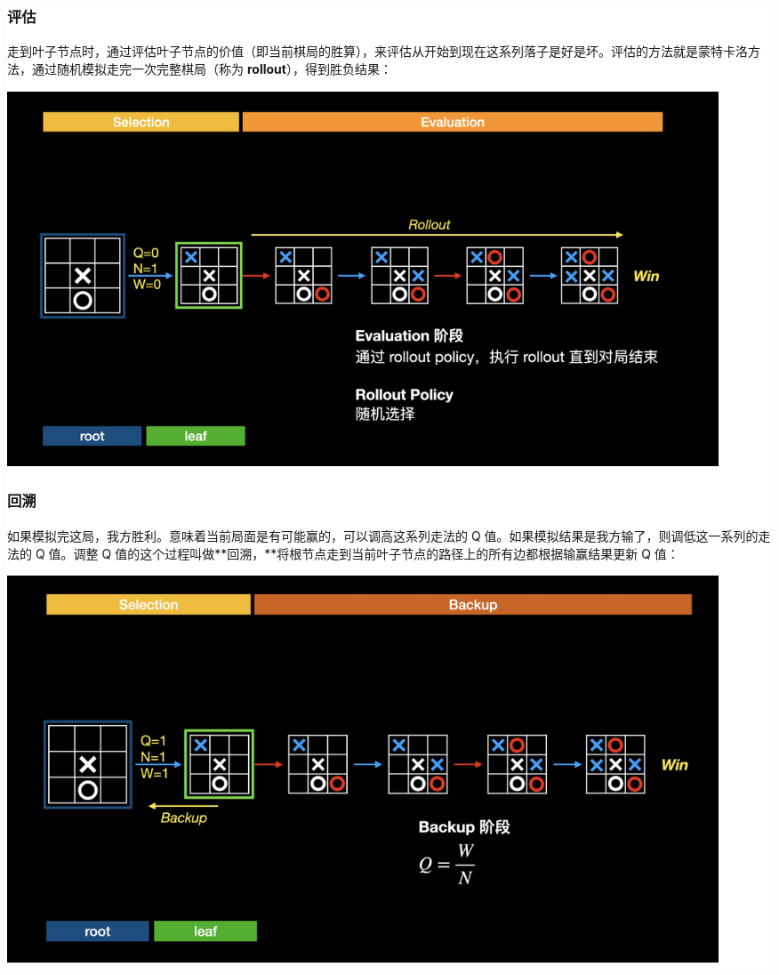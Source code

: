 ### 评估

走到叶子节点时，通过评估叶子节点的价值（即当前棋局的胜算），来评估从开始到现在这系列落子是好是坏。评估的方法就是蒙特卡洛方法，通过随机模拟走完一次完整棋局（称为 **rollout**），得到胜负结果：

<img src="/assets/images/how-alphago-works/8.png" width="800" />

### 回溯

如果模拟完这局，我方胜利。意味着当前局面是有可能赢的，可以调高这系列走法的 Q 值。如果模拟结果是我方输了，则调低这一系列的走法的 Q 值。调整 Q 值的这个过程叫做**回溯，**将根节点走到当前叶子节点的路径上的所有边都根据输赢结果更新 Q 值：

<img src="/assets/images/how-alphago-works/9.png" width="800" />
